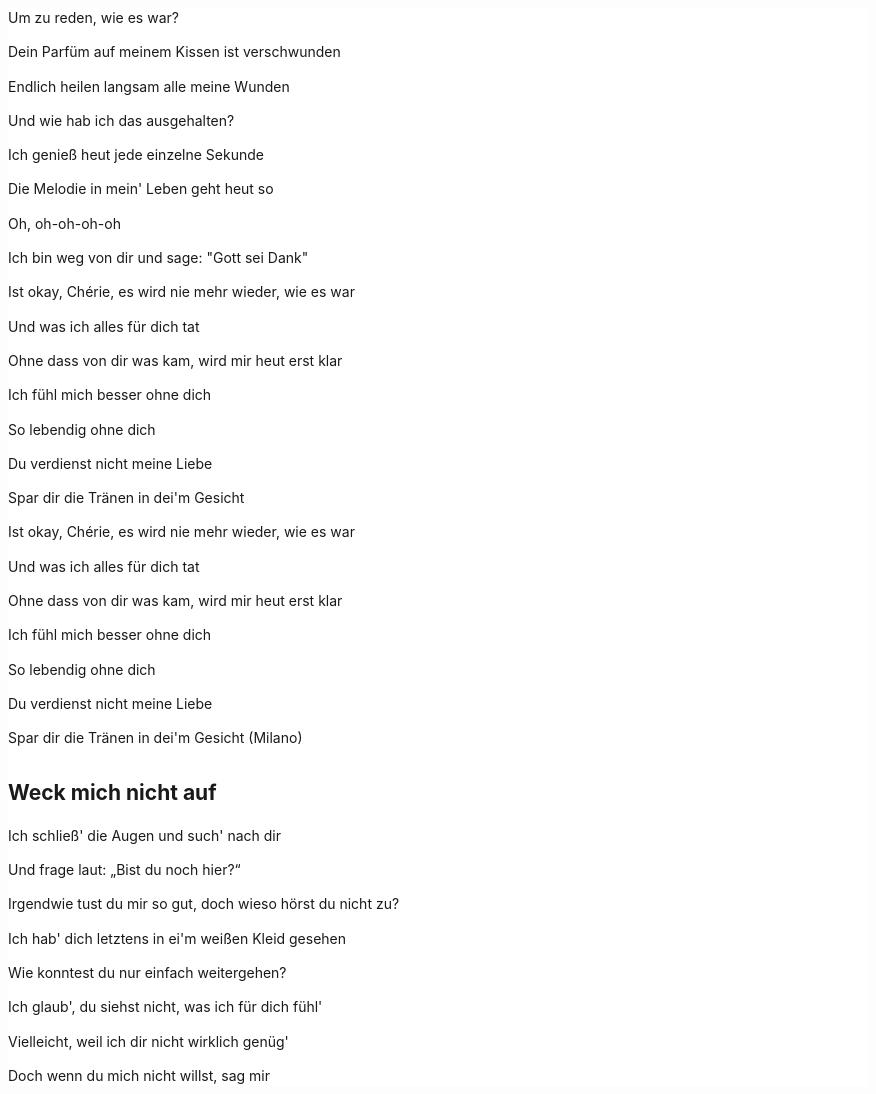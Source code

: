 Um zu reden, wie es war?

Dein Parfüm auf meinem Kissen ist verschwunden

Endlich heilen langsam alle meine Wunden

Und wie hab ich das ausgehalten?

Ich genieß heut jede einzelne Sekunde

Die Melodie in mein' Leben geht heut so

Oh, oh-oh-oh-oh

Ich bin weg von dir und sage: "Gott sei Dank"

Ist okay, Chérie, es wird nie mehr wieder, wie es war

Und was ich alles für dich tat

Ohne dass von dir was kam, wird mir heut erst klar

Ich fühl mich besser ohne dich

So lebendig ohne dich

Du verdienst nicht meine Liebe

Spar dir die Tränen in dei'm Gesicht

Ist okay, Chérie, es wird nie mehr wieder, wie es war

Und was ich alles für dich tat

Ohne dass von dir was kam, wird mir heut erst klar

Ich fühl mich besser ohne dich

So lebendig ohne dich

Du verdienst nicht meine Liebe

Spar dir die Tränen in dei'm Gesicht (Milano)

<a name="weck-mich-nicht-auf"></a>

## Weck mich nicht auf

Ich schließ' die Augen und such' nach dir

Und frage laut: „Bist du noch hier?“

Irgendwie tust du mir so gut, doch wieso hörst du nicht zu?

Ich hab' dich letztens in ei'm weißen Kleid gesehen

Wie konntest du nur einfach weitergehen?

Ich glaub', du siehst nicht, was ich für dich fühl'

Vielleicht, weil ich dir nicht wirklich genüg'

Doch wenn du mich nicht willst, sag mir
